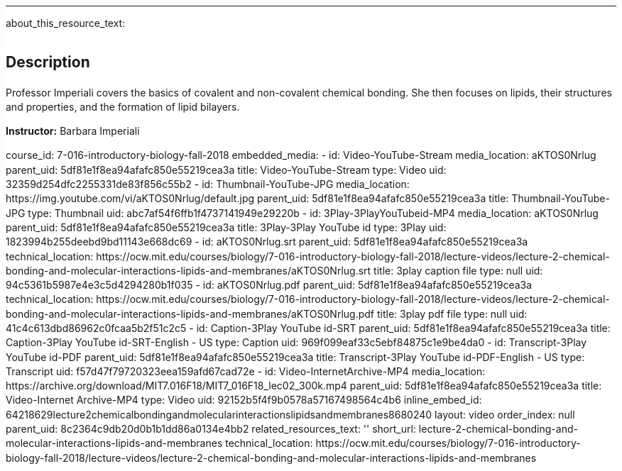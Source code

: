 ---
about_this_resource_text: <h2 class="subhead">Description</h2> <p>Professor Imperiali
  covers the basics of covalent and non-covalent chemical bonding. She then focuses
  on lipids, their structures and properties, and the formation of lipid bilayers.</p>
  <p><strong>Instructor:</strong> Barbara Imperiali</p>
course_id: 7-016-introductory-biology-fall-2018
embedded_media:
- id: Video-YouTube-Stream
  media_location: aKTOS0Nrlug
  parent_uid: 5df81e1f8ea94afafc850e55219cea3a
  title: Video-YouTube-Stream
  type: Video
  uid: 32359d254dfc2255331de83f856c55b2
- id: Thumbnail-YouTube-JPG
  media_location: https://img.youtube.com/vi/aKTOS0Nrlug/default.jpg
  parent_uid: 5df81e1f8ea94afafc850e55219cea3a
  title: Thumbnail-YouTube-JPG
  type: Thumbnail
  uid: abc7af54f6ffb1f4737141949e29220b
- id: 3Play-3PlayYouTubeid-MP4
  media_location: aKTOS0Nrlug
  parent_uid: 5df81e1f8ea94afafc850e55219cea3a
  title: 3Play-3Play YouTube id
  type: 3Play
  uid: 1823994b255deebd9bd11143e668dc69
- id: aKTOS0Nrlug.srt
  parent_uid: 5df81e1f8ea94afafc850e55219cea3a
  technical_location: https://ocw.mit.edu/courses/biology/7-016-introductory-biology-fall-2018/lecture-videos/lecture-2-chemical-bonding-and-molecular-interactions-lipids-and-membranes/aKTOS0Nrlug.srt
  title: 3play caption file
  type: null
  uid: 94c5361b5987e4e3c5d4294280b1f035
- id: aKTOS0Nrlug.pdf
  parent_uid: 5df81e1f8ea94afafc850e55219cea3a
  technical_location: https://ocw.mit.edu/courses/biology/7-016-introductory-biology-fall-2018/lecture-videos/lecture-2-chemical-bonding-and-molecular-interactions-lipids-and-membranes/aKTOS0Nrlug.pdf
  title: 3play pdf file
  type: null
  uid: 41c4c613dbd86962c0fcaa5b2f51c2c5
- id: Caption-3Play YouTube id-SRT
  parent_uid: 5df81e1f8ea94afafc850e55219cea3a
  title: Caption-3Play YouTube id-SRT-English - US
  type: Caption
  uid: 969f099eaf33c5ebf84875c1e9be4da0
- id: Transcript-3Play YouTube id-PDF
  parent_uid: 5df81e1f8ea94afafc850e55219cea3a
  title: Transcript-3Play YouTube id-PDF-English - US
  type: Transcript
  uid: f57d47f79720323eea159afd67cad72e
- id: Video-InternetArchive-MP4
  media_location: https://archive.org/download/MIT7.016F18/MIT7_016F18_lec02_300k.mp4
  parent_uid: 5df81e1f8ea94afafc850e55219cea3a
  title: Video-Internet Archive-MP4
  type: Video
  uid: 92152b5f4f9b0578a57167498564c4b6
inline_embed_id: 64218629lecture2chemicalbondingandmolecularinteractionslipidsandmembranes8680240
layout: video
order_index: null
parent_uid: 8c2364c9db20d0b1b1dd86a0134e4bb2
related_resources_text: ''
short_url: lecture-2-chemical-bonding-and-molecular-interactions-lipids-and-membranes
technical_location: https://ocw.mit.edu/courses/biology/7-016-introductory-biology-fall-2018/lecture-videos/lecture-2-chemical-bonding-and-molecular-interactions-lipids-and-membranes